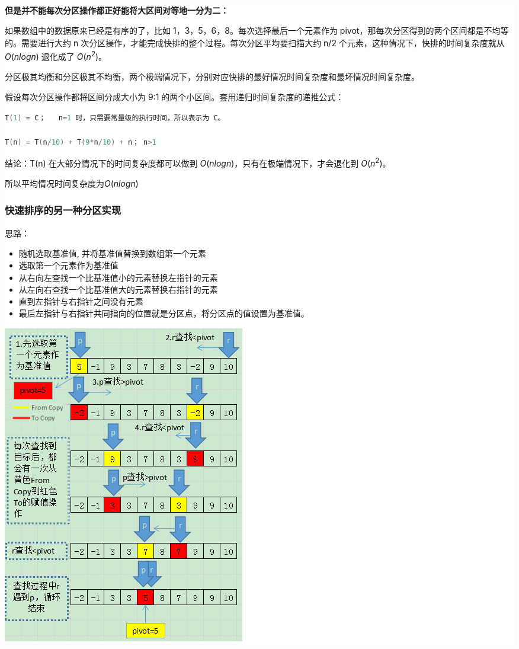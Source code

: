 **但是并不能每次分区操作都正好能将大区间对等地一分为二：**

如果数组中的数据原来已经是有序的了，比如 1，3，5，6，8。每次选择最后一个元素作为 pivot，那每次分区得到的两个区间都是不均等的。需要进行大约 n 次分区操作，才能完成快排的整个过程。每次分区平均要扫描大约 n/2 个元素，这种情况下，快排的时间复杂度就从 $O(nlogn)$ 退化成了 $O(n^2)$。

分区极其均衡和分区极其不均衡，两个极端情况下，分别对应快排的最好情况时间复杂度和最坏情况时间复杂度。

假设每次分区操作都将区间分成大小为 9:1 的两个小区间。套用递归时间复杂度的递推公式：

```c
T(1) = C；   n=1 时，只需要常量级的执行时间，所以表示为 C。
 
T(n) = T(n/10) + T(9*n/10) + n； n>1
```

结论：T(n) 在大部分情况下的时间复杂度都可以做到 $O( nlogn)$，只有在极端情况下，才会退化到 $O(n^2)$。

所以平均情况时间复杂度为$O(nlogn)$

### 快速排序的另一种分区实现

思路：

- 随机选取基准值, 并将基准值替换到数组第一个元素
- 选取第一个元素作为基准值
- 从右向左查找一个比基准值小的元素替换左指针的元素
- 从左向右查找一个比基准值大的元素替换右指针的元素
- 直到左指针与右指针之间没有元素
- 最后左指针与右指针共同指向的位置就是分区点，将分区点的值设置为基准值。

![1571227085370](数据结构与算法之第一篇.排序算法.assets/1571227085370.png)
